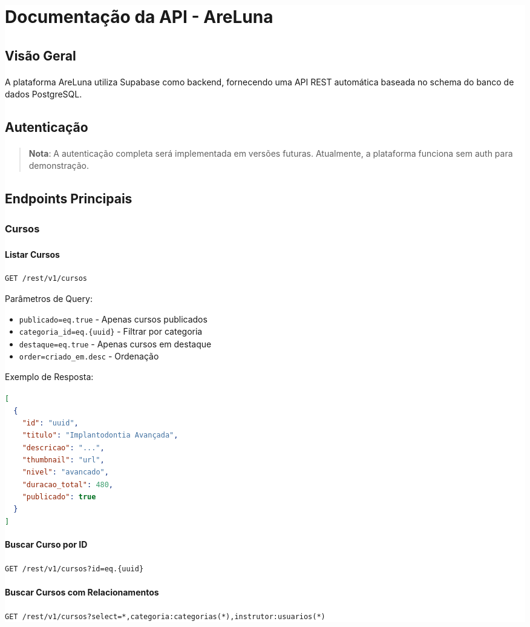 # Documentação da API - AreLuna

## Visão Geral

A plataforma AreLuna utiliza Supabase como backend, fornecendo uma API REST automática baseada no schema do banco de dados PostgreSQL.

## Autenticação

> **Nota**: A autenticação completa será implementada em versões futuras. Atualmente, a plataforma funciona sem auth para demonstração.

## Endpoints Principais

### Cursos

#### Listar Cursos

```
GET /rest/v1/cursos
```

Parâmetros de Query:
- `publicado=eq.true` - Apenas cursos publicados
- `categoria_id=eq.{uuid}` - Filtrar por categoria
- `destaque=eq.true` - Apenas cursos em destaque
- `order=criado_em.desc` - Ordenação

Exemplo de Resposta:
```json
[
  {
    "id": "uuid",
    "titulo": "Implantodontia Avançada",
    "descricao": "...",
    "thumbnail": "url",
    "nivel": "avancado",
    "duracao_total": 480,
    "publicado": true
  }
]
```

#### Buscar Curso por ID

```
GET /rest/v1/cursos?id=eq.{uuid}
```

#### Buscar Cursos com Relacionamentos

```
GET /rest/v1/cursos?select=*,categoria:categorias(*),instrutor:usuarios(*)
```
